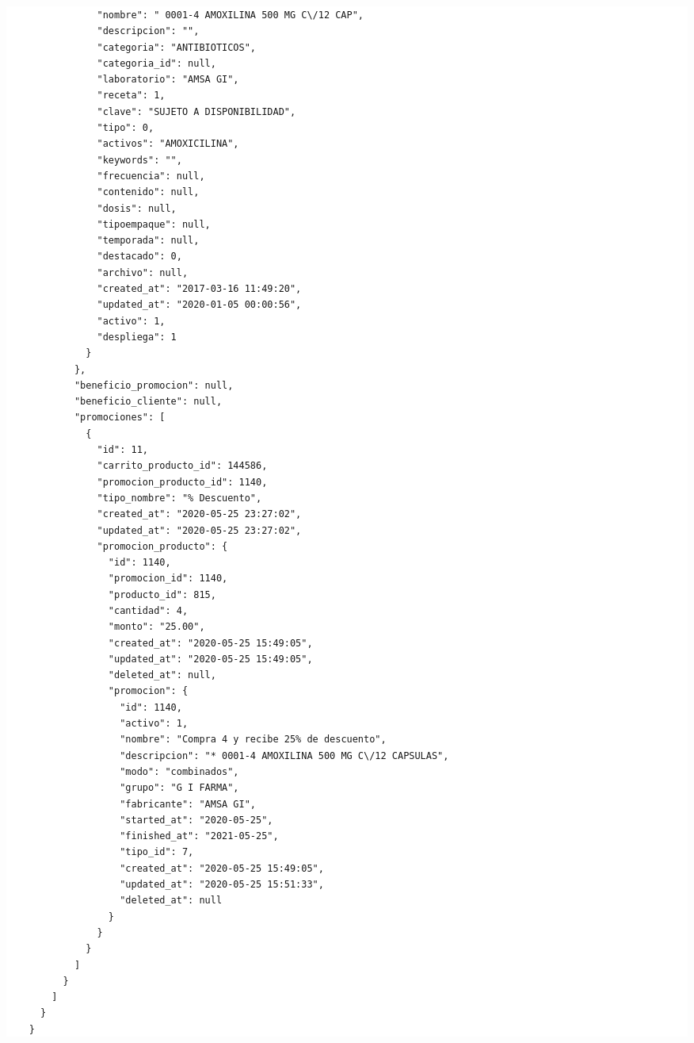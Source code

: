                     "nombre": " 0001-4 AMOXILINA 500 MG C\/12 CAP",
                    "descripcion": "",
                    "categoria": "ANTIBIOTICOS",
                    "categoria_id": null,
                    "laboratorio": "AMSA GI",
                    "receta": 1,
                    "clave": "SUJETO A DISPONIBILIDAD",
                    "tipo": 0,
                    "activos": "AMOXICILINA",
                    "keywords": "",
                    "frecuencia": null,
                    "contenido": null,
                    "dosis": null,
                    "tipoempaque": null,
                    "temporada": null,
                    "destacado": 0,
                    "archivo": null,
                    "created_at": "2017-03-16 11:49:20",
                    "updated_at": "2020-01-05 00:00:56",
                    "activo": 1,
                    "despliega": 1
                  }
                },
                "beneficio_promocion": null,
                "beneficio_cliente": null,
                "promociones": [
                  {
                    "id": 11,
                    "carrito_producto_id": 144586,
                    "promocion_producto_id": 1140,
                    "tipo_nombre": "% Descuento",
                    "created_at": "2020-05-25 23:27:02",
                    "updated_at": "2020-05-25 23:27:02",
                    "promocion_producto": {
                      "id": 1140,
                      "promocion_id": 1140,
                      "producto_id": 815,
                      "cantidad": 4,
                      "monto": "25.00",
                      "created_at": "2020-05-25 15:49:05",
                      "updated_at": "2020-05-25 15:49:05",
                      "deleted_at": null,
                      "promocion": {
                        "id": 1140,
                        "activo": 1,
                        "nombre": "Compra 4 y recibe 25% de descuento",
                        "descripcion": "* 0001-4 AMOXILINA 500 MG C\/12 CAPSULAS",
                        "modo": "combinados",
                        "grupo": "G I FARMA",
                        "fabricante": "AMSA GI",
                        "started_at": "2020-05-25",
                        "finished_at": "2021-05-25",
                        "tipo_id": 7,
                        "created_at": "2020-05-25 15:49:05",
                        "updated_at": "2020-05-25 15:51:33",
                        "deleted_at": null
                      }
                    }
                  }
                ]
              }
            ]
          }
        }